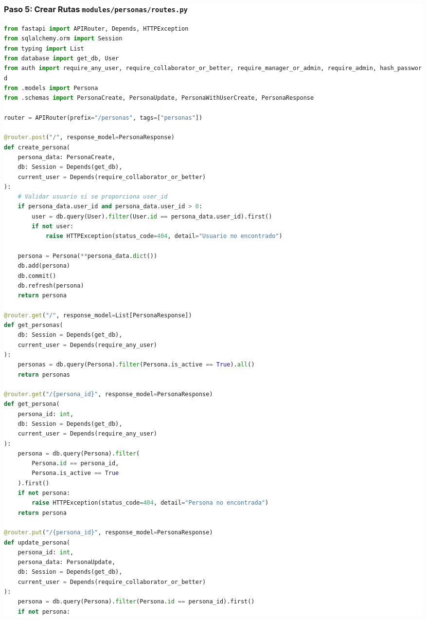 ### Paso 5: Crear Rutas `modules/personas/routes.py`

```python
from fastapi import APIRouter, Depends, HTTPException
from sqlalchemy.orm import Session
from typing import List
from database import get_db, User
from auth import require_any_user, require_collaborator_or_better, require_manager_or_admin, require_admin, hash_password
from .models import Persona
from .schemas import PersonaCreate, PersonaUpdate, PersonaWithUserCreate, PersonaResponse

router = APIRouter(prefix="/personas", tags=["personas"])

@router.post("/", response_model=PersonaResponse)
def create_persona(
    persona_data: PersonaCreate,
    db: Session = Depends(get_db),
    current_user = Depends(require_collaborator_or_better)
):
    # Validar usuario si se proporciona user_id
    if persona_data.user_id and persona_data.user_id > 0:
        user = db.query(User).filter(User.id == persona_data.user_id).first()
        if not user:
            raise HTTPException(status_code=404, detail="Usuario no encontrado")

    persona = Persona(**persona_data.dict())
    db.add(persona)
    db.commit()
    db.refresh(persona)
    return persona

@router.get("/", response_model=List[PersonaResponse])
def get_personas(
    db: Session = Depends(get_db),
    current_user = Depends(require_any_user)
):
    personas = db.query(Persona).filter(Persona.is_active == True).all()
    return personas

@router.get("/{persona_id}", response_model=PersonaResponse)
def get_persona(
    persona_id: int,
    db: Session = Depends(get_db),
    current_user = Depends(require_any_user)
):
    persona = db.query(Persona).filter(
        Persona.id == persona_id,
        Persona.is_active == True
    ).first()
    if not persona:
        raise HTTPException(status_code=404, detail="Persona no encontrada")
    return persona

@router.put("/{persona_id}", response_model=PersonaResponse)
def update_persona(
    persona_id: int,
    persona_data: PersonaUpdate,
    db: Session = Depends(get_db),
    current_user = Depends(require_collaborator_or_better)
):
    persona = db.query(Persona).filter(Persona.id == persona_id).first()
    if not persona:
```